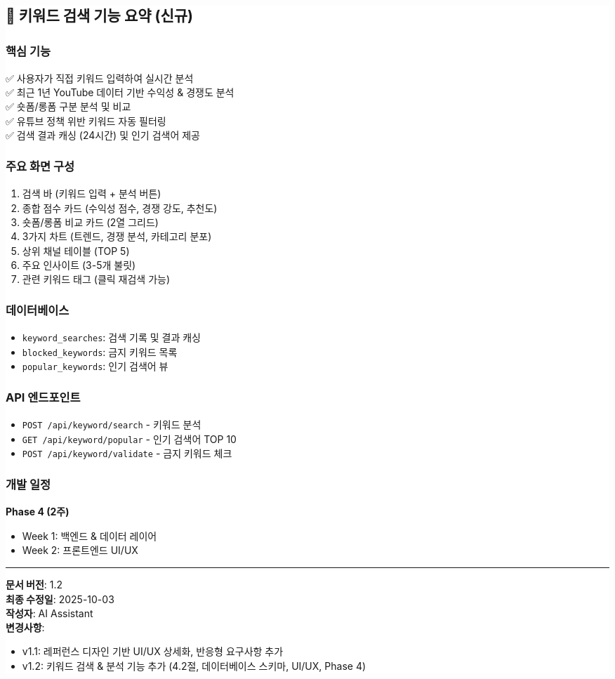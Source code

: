 
## 📌 키워드 검색 기능 요약 (신규)

### 핵심 기능
✅ 사용자가 직접 키워드 입력하여 실시간 분석  
✅ 최근 1년 YouTube 데이터 기반 수익성 & 경쟁도 분석  
✅ 숏폼/롱폼 구분 분석 및 비교  
✅ 유튜브 정책 위반 키워드 자동 필터링  
✅ 검색 결과 캐싱 (24시간) 및 인기 검색어 제공  

### 주요 화면 구성
1. 검색 바 (키워드 입력 + 분석 버튼)
2. 종합 점수 카드 (수익성 점수, 경쟁 강도, 추천도)
3. 숏폼/롱폼 비교 카드 (2열 그리드)
4. 3가지 차트 (트렌드, 경쟁 분석, 카테고리 분포)
5. 상위 채널 테이블 (TOP 5)
6. 주요 인사이트 (3-5개 불릿)
7. 관련 키워드 태그 (클릭 재검색 가능)

### 데이터베이스
- `keyword_searches`: 검색 기록 및 결과 캐싱
- `blocked_keywords`: 금지 키워드 목록
- `popular_keywords`: 인기 검색어 뷰

### API 엔드포인트
- `POST /api/keyword/search` - 키워드 분석
- `GET /api/keyword/popular` - 인기 검색어 TOP 10
- `POST /api/keyword/validate` - 금지 키워드 체크

### 개발 일정
**Phase 4 (2주)**
- Week 1: 백엔드 & 데이터 레이어
- Week 2: 프론트엔드 UI/UX

---

**문서 버전**: 1.2  
**최종 수정일**: 2025-10-03  
**작성자**: AI Assistant  
**변경사항**: 
- v1.1: 레퍼런스 디자인 기반 UI/UX 상세화, 반응형 요구사항 추가
- v1.2: 키워드 검색 & 분석 기능 추가 (4.2절, 데이터베이스 스키마, UI/UX, Phase 4)

